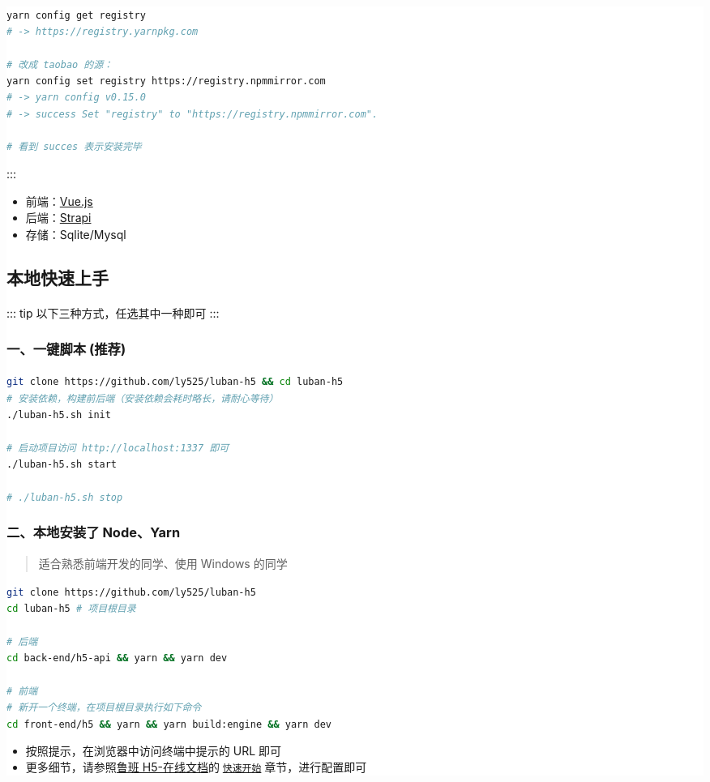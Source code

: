 ```bash
yarn config get registry
# -> https://registry.yarnpkg.com

# 改成 taobao 的源：
yarn config set registry https://registry.npmmirror.com
# -> yarn config v0.15.0
# -> success Set "registry" to "https://registry.npmmirror.com".

# 看到 succes 表示安装完毕
```
:::

- 前端：[Vue.js](https://cn.vuejs.org/)
- 后端：[Strapi](https://strapi.io/)
- 存储：Sqlite/Mysql



## 本地快速上手
::: tip
以下三种方式，任选其中一种即可
:::

### 一、一键脚本 (推荐)
```bash
git clone https://github.com/ly525/luban-h5 && cd luban-h5
# 安装依赖，构建前后端（安装依赖会耗时略长，请耐心等待）
./luban-h5.sh init

# 启动项目访问 http://localhost:1337 即可
./luban-h5.sh start

# ./luban-h5.sh stop
```

### 二、本地安装了 Node、Yarn
> 适合熟悉前端开发的同学、使用 Windows 的同学
```bash
git clone https://github.com/ly525/luban-h5
cd luban-h5 # 项目根目录

# 后端
cd back-end/h5-api && yarn && yarn dev

# 前端
# 新开一个终端，在项目根目录执行如下命令
cd front-end/h5 && yarn && yarn build:engine && yarn dev
```
- 按照提示，在浏览器中访问终端中提示的 URL 即可
- 更多细节，请参照[鲁班 H5-在线文档](https://ly525.gitee.io/luban-h5/zh/)的 [`快速开始`](https://ly525.gitee.io/luban-h5/zh/getting-started/quick-start.html) 章节，进行配置即可
